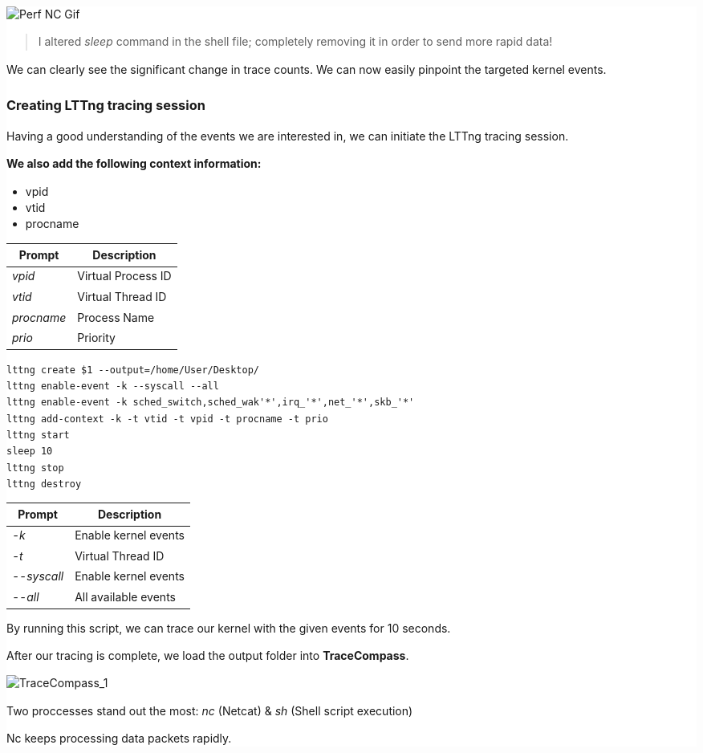 ![Perf NC Gif](https://github.com/ShamsAli-fathi/SideProjects/blob/main/Kernel%20Net%20Tracing/src/NC_Perf_Log.gif)

> I altered *sleep* command in the shell file; completely removing it in order to send more rapid data!

We can clearly see the significant change in trace counts. We can now easily pinpoint the targeted kernel events.

### Creating LTTng tracing session

Having a good understanding of the events we are interested in, we can initiate the LTTng tracing session.

**We also add the following context information:**

* vpid
* vtid
* procname

Prompt | Description | 
--- | --- | 
*vpid* | Virtual Process ID | 
*vtid* | Virtual Thread ID | 
*procname* | Process Name |
*prio* | Priority |

```shell
lttng create $1 --output=/home/User/Desktop/
lttng enable-event -k --syscall --all
lttng enable-event -k sched_switch,sched_wak'*',irq_'*',net_'*',skb_'*'
lttng add-context -k -t vtid -t vpid -t procname -t prio
lttng start
sleep 10
lttng stop
lttng destroy
```

Prompt | Description | 
--- | --- | 
*-k* | Enable kernel events | 
*-t* | Virtual Thread ID | 
*--syscall* | Enable kernel events |
*--all* | All available events |

By running this script, we can trace our kernel with the given events for 10 seconds.

After our tracing is complete, we load the output folder into **TraceCompass**.



![TraceCompass_1](https://github.com/ShamsAli-fathi/SideProjects/blob/main/Kernel%20Net%20Tracing/src/TraceCompass_1.png)

Two proccesses stand out the most: *nc* (Netcat) & *sh* (Shell script execution)

Nc keeps processing data packets rapidly.


